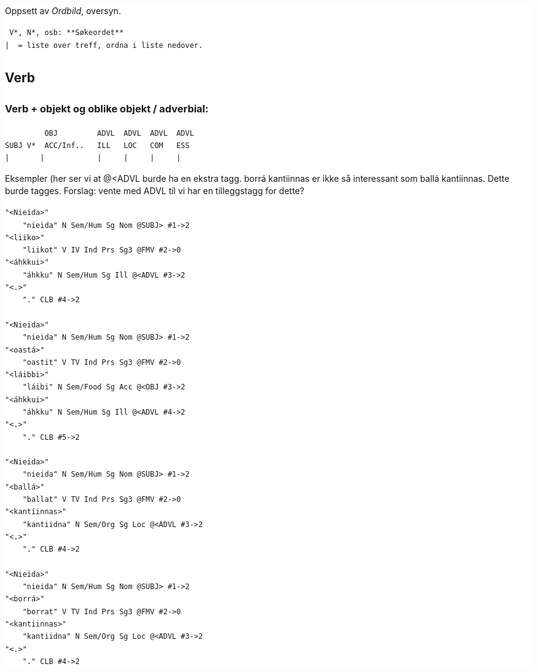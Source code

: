 Oppsett av *Ordbild*, oversyn.

```
 V*, N*, osb: **Søkeordet**
|  = liste over treff, ordna i liste nedover.
```

 
## Verb

### Verb + objekt og oblike objekt / adverbial:

``` 
         OBJ         ADVL  ADVL  ADVL  ADVL
SUBJ V*  ACC/Inf..   ILL   LOC   COM   ESS
|       |            |     |     |     |     
```

Eksempler (her ser vi at @<ADVL burde ha en ekstra tagg.
borrá kantiinnas er ikke så interessant som ballá kantiinnas.
Dette burde tagges. Forslag: vente med ADVL til vi har en tilleggstagg for dette?

``` 
"<Nieida>"
	"nieida" N Sem/Hum Sg Nom @SUBJ> #1->2
"<liiko>"
	"liikot" V IV Ind Prs Sg3 @FMV #2->0
"<áhkkui>"
	"áhkku" N Sem/Hum Sg Ill @<ADVL #3->2
"<.>"
	"." CLB #4->2

"<Nieida>"
	"nieida" N Sem/Hum Sg Nom @SUBJ> #1->2
"<oastá>"
	"oastit" V TV Ind Prs Sg3 @FMV #2->0
"<láibbi>"
	"láibi" N Sem/Food Sg Acc @<OBJ #3->2
"<áhkkui>"
	"áhkku" N Sem/Hum Sg Ill @<ADVL #4->2
"<.>"
	"." CLB #5->2

"<Nieida>"
	"nieida" N Sem/Hum Sg Nom @SUBJ> #1->2
"<ballá>"
	"ballat" V TV Ind Prs Sg3 @FMV #2->0
"<kantiinnas>"
	"kantiidna" N Sem/Org Sg Loc @<ADVL #3->2
"<.>"
	"." CLB #4->2

"<Nieida>"
	"nieida" N Sem/Hum Sg Nom @SUBJ> #1->2
"<borrá>"
	"borrat" V TV Ind Prs Sg3 @FMV #2->0
"<kantiinnas>"
	"kantiidna" N Sem/Org Sg Loc @<ADVL #3->2
"<.>"
	"." CLB #4->2
```
